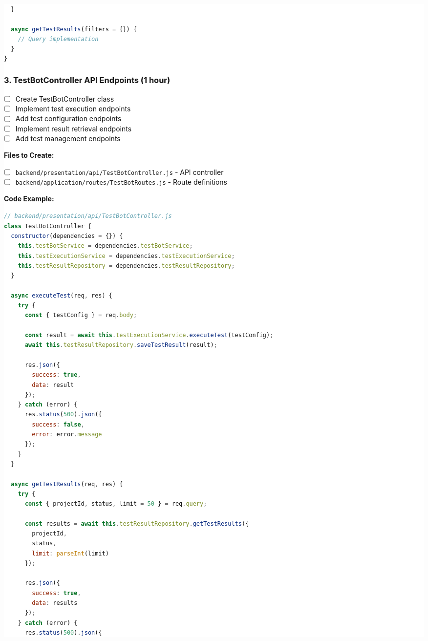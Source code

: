 ```javascript
  }

  async getTestResults(filters = {}) {
    // Query implementation
  }
}
```

### 3. TestBotController API Endpoints (1 hour)
- [ ] Create TestBotController class
- [ ] Implement test execution endpoints
- [ ] Add test configuration endpoints
- [ ] Implement result retrieval endpoints
- [ ] Add test management endpoints

**Files to Create:**
- [ ] `backend/presentation/api/TestBotController.js` - API controller
- [ ] `backend/application/routes/TestBotRoutes.js` - Route definitions

**Code Example:**
```javascript
// backend/presentation/api/TestBotController.js
class TestBotController {
  constructor(dependencies = {}) {
    this.testBotService = dependencies.testBotService;
    this.testExecutionService = dependencies.testExecutionService;
    this.testResultRepository = dependencies.testResultRepository;
  }

  async executeTest(req, res) {
    try {
      const { testConfig } = req.body;
      
      const result = await this.testExecutionService.executeTest(testConfig);
      await this.testResultRepository.saveTestResult(result);
      
      res.json({
        success: true,
        data: result
      });
    } catch (error) {
      res.status(500).json({
        success: false,
        error: error.message
      });
    }
  }

  async getTestResults(req, res) {
    try {
      const { projectId, status, limit = 50 } = req.query;
      
      const results = await this.testResultRepository.getTestResults({
        projectId,
        status,
        limit: parseInt(limit)
      });
      
      res.json({
        success: true,
        data: results
      });
    } catch (error) {
      res.status(500).json({
```